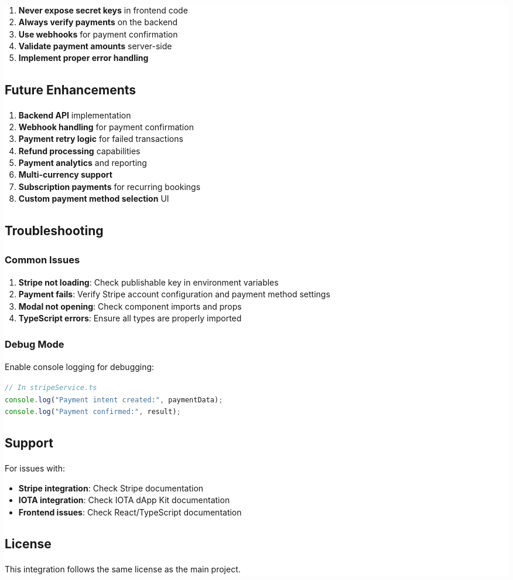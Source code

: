 1. **Never expose secret keys** in frontend code
2. **Always verify payments** on the backend
3. **Use webhooks** for payment confirmation
4. **Validate payment amounts** server-side
5. **Implement proper error handling**

## Future Enhancements

1. **Backend API** implementation
2. **Webhook handling** for payment confirmation
3. **Payment retry logic** for failed transactions
4. **Refund processing** capabilities
5. **Payment analytics** and reporting
6. **Multi-currency support**
7. **Subscription payments** for recurring bookings
8. **Custom payment method selection** UI

## Troubleshooting

### Common Issues

1. **Stripe not loading**: Check publishable key in environment variables
2. **Payment fails**: Verify Stripe account configuration and payment method settings
3. **Modal not opening**: Check component imports and props
4. **TypeScript errors**: Ensure all types are properly imported

### Debug Mode

Enable console logging for debugging:

```typescript
// In stripeService.ts
console.log("Payment intent created:", paymentData);
console.log("Payment confirmed:", result);
```

## Support

For issues with:

- **Stripe integration**: Check Stripe documentation
- **IOTA integration**: Check IOTA dApp Kit documentation
- **Frontend issues**: Check React/TypeScript documentation

## License

This integration follows the same license as the main project.
